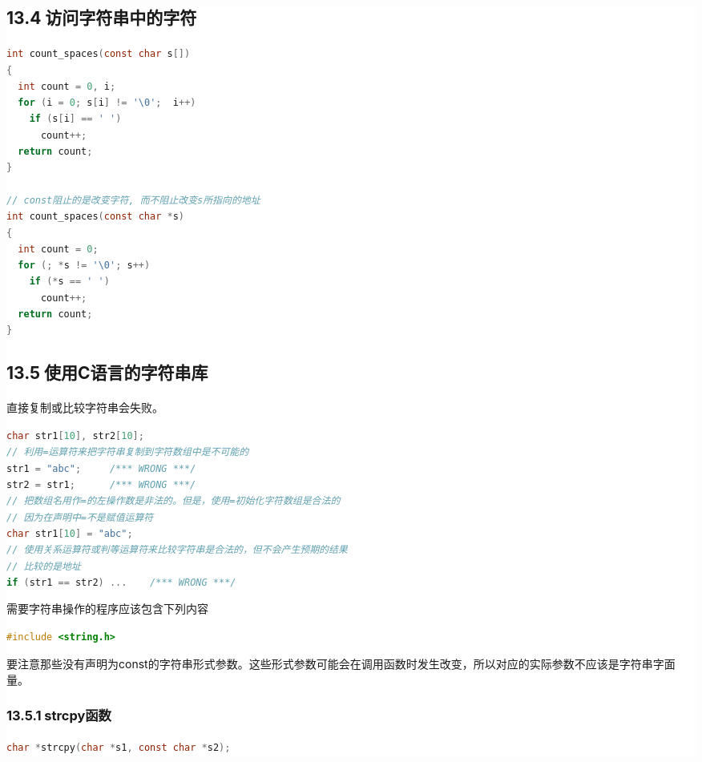 ## 13.4 访问字符串中的字符

```c
int count_spaces(const char s[])
{
  int count = 0, i;
  for (i = 0; s[i] != '\0';  i++)
    if (s[i] == ' ')
      count++;
  return count;
}

// const阻止的是改变字符, 而不阻止改变s所指向的地址
int count_spaces(const char *s)
{
  int count = 0;
  for (; *s != '\0'; s++)
    if (*s == ' ')
      count++;
  return count;
}
```

## 13.5 使用C语言的字符串库

直接复制或比较字符串会失败。

```c
char str1[10], str2[10];
// 利用=运算符来把字符串复制到字符数组中是不可能的
str1 = "abc";     /*** WRONG ***/
str2 = str1;      /*** WRONG ***/
// 把数组名用作=的左操作数是非法的。但是，使用=初始化字符数组是合法的
// 因为在声明中=不是赋值运算符
char str1[10] = "abc";
// 使用关系运算符或判等运算符来比较字符串是合法的，但不会产生预期的结果
// 比较的是地址
if (str1 == str2) ...    /*** WRONG ***/
```

需要字符串操作的程序应该包含下列内容

```c
#include <string.h>
```

要注意那些没有声明为const的字符串形式参数。这些形式参数可能会在调用函数时发生改变，所以对应的实际参数不应该是字符串字面量。

### 13.5.1 strcpy函数

```c
char *strcpy(char *s1, const char *s2);
```
